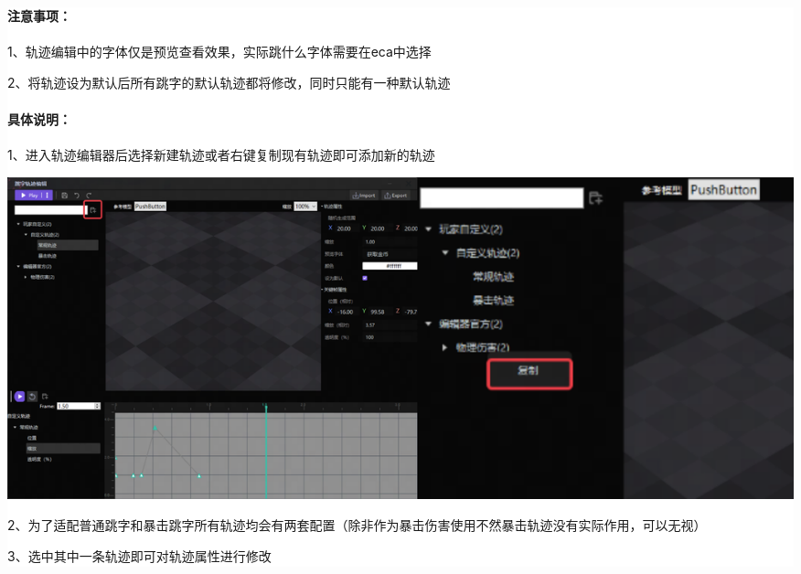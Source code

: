 #### 注意事项：

1、轨迹编辑中的字体仅是预览查看效果，实际跳什么字体需要在eca中选择

2、将轨迹设为默认后所有跳字的默认轨迹都将修改，同时只能有一种默认轨迹

#### 具体说明：

1、进入轨迹编辑器后选择新建轨迹或者右键复制现有轨迹即可添加新的轨迹


![JNT5](./img/JNT5.png)


2、为了适配普通跳字和暴击跳字所有轨迹均会有两套配置（除非作为暴击伤害使用不然暴击轨迹没有实际作用，可以无视）


3、选中其中一条轨迹即可对轨迹属性进行修改

